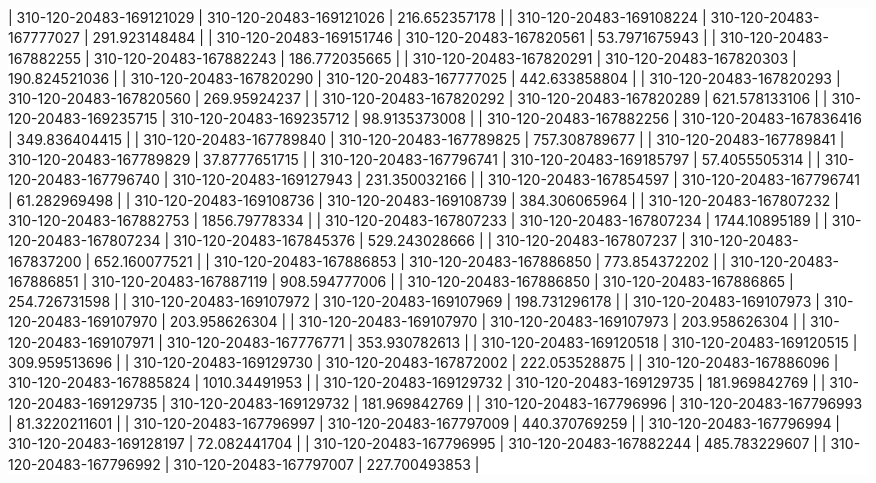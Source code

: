 | 310-120-20483-169121029 | 310-120-20483-169121026 | 216.652357178 |
| 310-120-20483-169108224 | 310-120-20483-167777027 | 291.923148484 |
| 310-120-20483-169151746 | 310-120-20483-167820561 | 53.7971675943 |
| 310-120-20483-167882255 | 310-120-20483-167882243 | 186.772035665 |
| 310-120-20483-167820291 | 310-120-20483-167820303 | 190.824521036 |
| 310-120-20483-167820290 | 310-120-20483-167777025 | 442.633858804 |
| 310-120-20483-167820293 | 310-120-20483-167820560 | 269.95924237 |
| 310-120-20483-167820292 | 310-120-20483-167820289 | 621.578133106 |
| 310-120-20483-169235715 | 310-120-20483-169235712 | 98.9135373008 |
| 310-120-20483-167882256 | 310-120-20483-167836416 | 349.836404415 |
| 310-120-20483-167789840 | 310-120-20483-167789825 | 757.308789677 |
| 310-120-20483-167789841 | 310-120-20483-167789829 | 37.8777651715 |
| 310-120-20483-167796741 | 310-120-20483-169185797 | 57.4055505314 |
| 310-120-20483-167796740 | 310-120-20483-169127943 | 231.350032166 |
| 310-120-20483-167854597 | 310-120-20483-167796741 | 61.282969498 |
| 310-120-20483-169108736 | 310-120-20483-169108739 | 384.306065964 |
| 310-120-20483-167807232 | 310-120-20483-167882753 | 1856.79778334 |
| 310-120-20483-167807233 | 310-120-20483-167807234 | 1744.10895189 |
| 310-120-20483-167807234 | 310-120-20483-167845376 | 529.243028666 |
| 310-120-20483-167807237 | 310-120-20483-167837200 | 652.160077521 |
| 310-120-20483-167886853 | 310-120-20483-167886850 | 773.854372202 |
| 310-120-20483-167886851 | 310-120-20483-167887119 | 908.594777006 |
| 310-120-20483-167886850 | 310-120-20483-167886865 | 254.726731598 |
| 310-120-20483-169107972 | 310-120-20483-169107969 | 198.731296178 |
| 310-120-20483-169107973 | 310-120-20483-169107970 | 203.958626304 |
| 310-120-20483-169107970 | 310-120-20483-169107973 | 203.958626304 |
| 310-120-20483-169107971 | 310-120-20483-167776771 | 353.930782613 |
| 310-120-20483-169120518 | 310-120-20483-169120515 | 309.959513696 |
| 310-120-20483-169129730 | 310-120-20483-167872002 | 222.053528875 |
| 310-120-20483-167886096 | 310-120-20483-167885824 | 1010.34491953 |
| 310-120-20483-169129732 | 310-120-20483-169129735 | 181.969842769 |
| 310-120-20483-169129735 | 310-120-20483-169129732 | 181.969842769 |
| 310-120-20483-167796996 | 310-120-20483-167796993 | 81.3220211601 |
| 310-120-20483-167796997 | 310-120-20483-167797009 | 440.370769259 |
| 310-120-20483-167796994 | 310-120-20483-169128197 | 72.082441704 |
| 310-120-20483-167796995 | 310-120-20483-167882244 | 485.783229607 |
| 310-120-20483-167796992 | 310-120-20483-167797007 | 227.700493853 |
